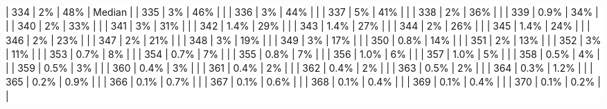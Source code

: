 | 334 | 2% | 48% | Median |
| 335 | 3% | 46% |  |
| 336 | 3% | 44% |  |
| 337 | 5% | 41% |  |
| 338 | 2% | 36% |  |
| 339 | 0.9% | 34% |  |
| 340 | 2% | 33% |  |
| 341 | 3% | 31% |  |
| 342 | 1.4% | 29% |  |
| 343 | 1.4% | 27% |  |
| 344 | 2% | 26% |  |
| 345 | 1.4% | 24% |  |
| 346 | 2% | 23% |  |
| 347 | 2% | 21% |  |
| 348 | 3% | 19% |  |
| 349 | 3% | 17% |  |
| 350 | 0.8% | 14% |  |
| 351 | 2% | 13% |  |
| 352 | 3% | 11% |  |
| 353 | 0.7% | 8% |  |
| 354 | 0.7% | 7% |  |
| 355 | 0.8% | 7% |  |
| 356 | 1.0% | 6% |  |
| 357 | 1.0% | 5% |  |
| 358 | 0.5% | 4% |  |
| 359 | 0.5% | 3% |  |
| 360 | 0.4% | 3% |  |
| 361 | 0.4% | 2% |  |
| 362 | 0.4% | 2% |  |
| 363 | 0.5% | 2% |  |
| 364 | 0.3% | 1.2% |  |
| 365 | 0.2% | 0.9% |  |
| 366 | 0.1% | 0.7% |  |
| 367 | 0.1% | 0.6% |  |
| 368 | 0.1% | 0.4% |  |
| 369 | 0.1% | 0.4% |  |
| 370 | 0.1% | 0.2% |  |